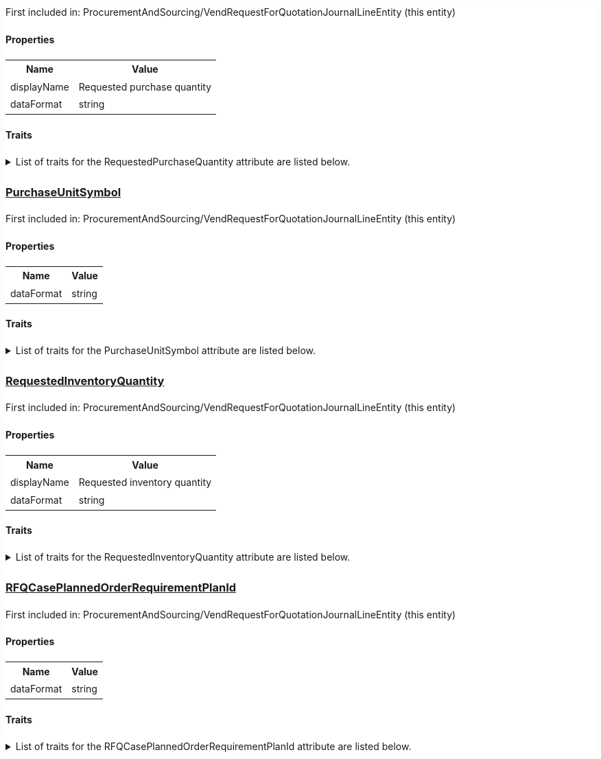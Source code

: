 First included in: ProcurementAndSourcing/VendRequestForQuotationJournalLineEntity (this entity)  

#### Properties

<table><tr><th>Name</th><th>Value</th></tr><tr><td>displayName</td><td>Requested purchase quantity</td></tr><tr><td>dataFormat</td><td>string</td></tr></table>

#### Traits

<details><summary>List of traits for the RequestedPurchaseQuantity attribute are listed below.</summary></details>

### <a href=#PurchaseUnitSymbol name="PurchaseUnitSymbol">PurchaseUnitSymbol</a>

First included in: ProcurementAndSourcing/VendRequestForQuotationJournalLineEntity (this entity)  

#### Properties

<table><tr><th>Name</th><th>Value</th></tr><tr><td>dataFormat</td><td>string</td></tr></table>

#### Traits

<details><summary>List of traits for the PurchaseUnitSymbol attribute are listed below.</summary></details>

### <a href=#RequestedInventoryQuantity name="RequestedInventoryQuantity">RequestedInventoryQuantity</a>

First included in: ProcurementAndSourcing/VendRequestForQuotationJournalLineEntity (this entity)  

#### Properties

<table><tr><th>Name</th><th>Value</th></tr><tr><td>displayName</td><td>Requested inventory quantity</td></tr><tr><td>dataFormat</td><td>string</td></tr></table>

#### Traits

<details><summary>List of traits for the RequestedInventoryQuantity attribute are listed below.</summary></details>

### <a href=#RFQCasePlannedOrderRequirementPlanId name="RFQCasePlannedOrderRequirementPlanId">RFQCasePlannedOrderRequirementPlanId</a>

First included in: ProcurementAndSourcing/VendRequestForQuotationJournalLineEntity (this entity)  

#### Properties

<table><tr><th>Name</th><th>Value</th></tr><tr><td>dataFormat</td><td>string</td></tr></table>

#### Traits

<details><summary>List of traits for the RFQCasePlannedOrderRequirementPlanId attribute are listed below.</summary></details>
